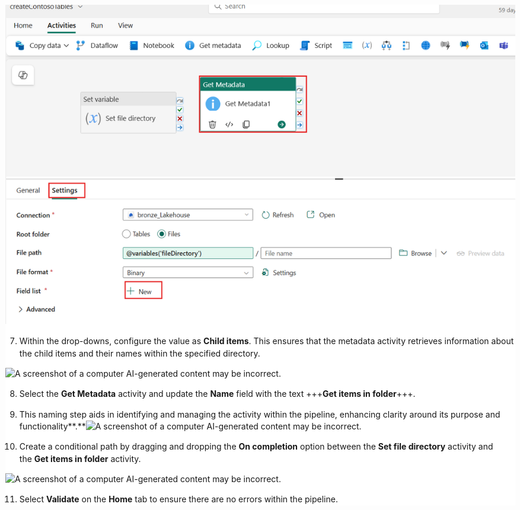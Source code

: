 ![](./media/image173.png)

7.  Within the drop-downs, configure the value as **Child items**. This
    ensures that the metadata activity retrieves information about the
    child items and their names within the specified directory.

![A screenshot of a computer AI-generated content may be
incorrect.](./media/image174.png)

8.  Select the **Get Metadata** activity and update the **Name** field
    with the text +++**Get items in folder**+++.

9.  This naming step aids in identifying and managing the activity
    within the pipeline, enhancing clarity around its purpose and
    functionality**.**![A screenshot of a computer AI-generated content
    may be incorrect.](./media/image175.png)

10. Create a conditional path by dragging and dropping the **On
    completion** option between the **Set file directory** activity and
    the **Get items in folder** activity.

![A screenshot of a computer AI-generated content may be
incorrect.](./media/image176.png)

11. Select **Validate** on the **Home** tab to ensure there are no
    errors within the pipeline.
